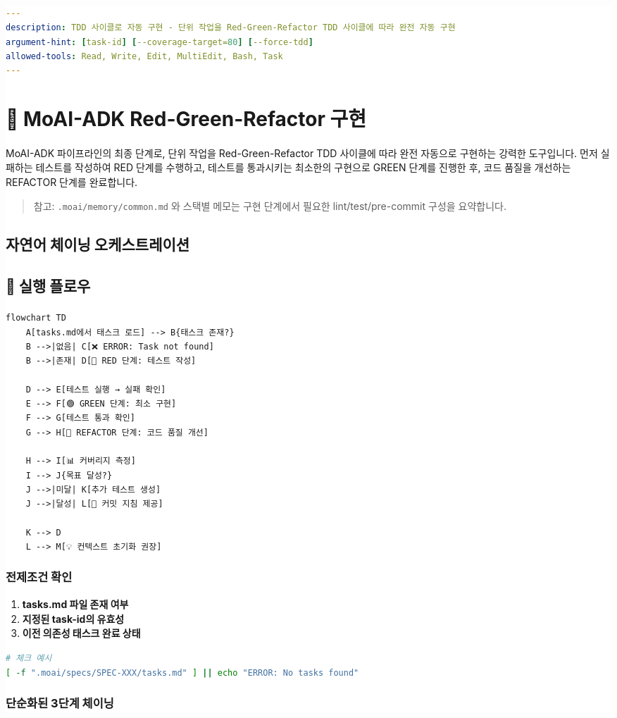 ```yaml
---
description: TDD 사이클로 자동 구현 - 단위 작업을 Red-Green-Refactor TDD 사이클에 따라 완전 자동 구현
argument-hint: [task-id] [--coverage-target=80] [--force-tdd]
allowed-tools: Read, Write, Edit, MultiEdit, Bash, Task
---
```


# 🚀 MoAI-ADK Red-Green-Refactor 구현

MoAI-ADK 파이프라인의 최종 단계로, 단위 작업을 Red-Green-Refactor TDD 사이클에 따라 완전 자동으로 구현하는 강력한 도구입니다. 먼저 실패하는 테스트를 작성하여 RED 단계를 수행하고, 테스트를 통과시키는 최소한의 구현으로 GREEN 단계를 진행한 후, 코드 품질을 개선하는 REFACTOR 단계를 완료합니다.

> 참고: `.moai/memory/common.md` 와 스택별 메모는 구현 단계에서 필요한 lint/test/pre-commit 구성을 요약합니다.

## 자연어 체이닝 오케스트레이션

## 🎯 실행 플로우

```mermaid
flowchart TD
    A[tasks.md에서 태스크 로드] --> B{태스크 존재?}
    B -->|없음| C[❌ ERROR: Task not found]
    B -->|존재| D[🔴 RED 단계: 테스트 작성]
    
    D --> E[테스트 실행 → 실패 확인]
    E --> F[🟢 GREEN 단계: 최소 구현]
    F --> G[테스트 통과 확인]
    G --> H[🔄 REFACTOR 단계: 코드 품질 개선]
    
    H --> I[📊 커버리지 측정]
    I --> J{목표 달성?}
    J -->|미달| K[추가 테스트 생성]
    J -->|달성| L[💬 커밋 지침 제공]
    
    K --> D
    L --> M[💡 컨텍스트 초기화 권장]
```

### 전제조건 확인

1. **tasks.md 파일 존재 여부**
2. **지정된 task-id의 유효성**
3. **이전 의존성 태스크 완료 상태**

```bash
# 체크 예시
[ -f ".moai/specs/SPEC-XXX/tasks.md" ] || echo "ERROR: No tasks found"
```

### 단순화된 3단계 체이닝

